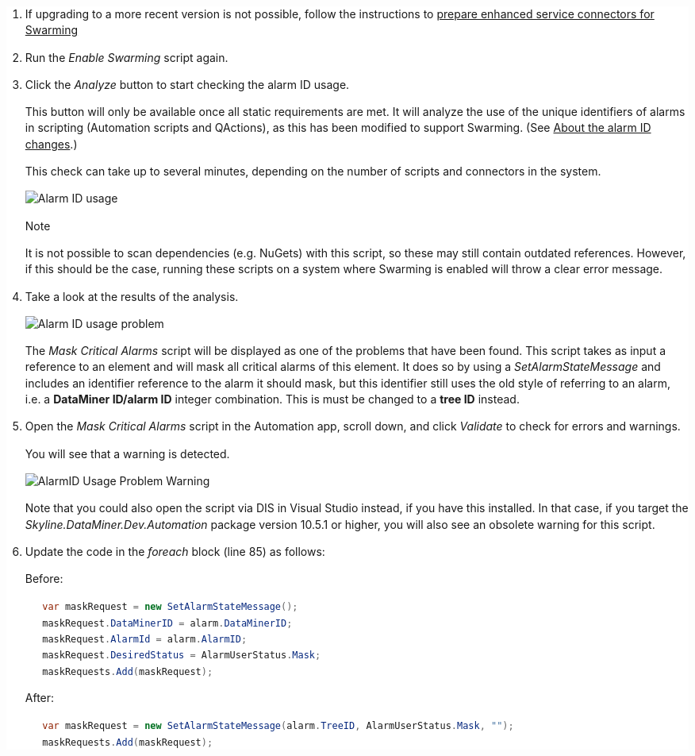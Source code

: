    1. If upgrading to a more recent version is not possible, follow the instructions to [prepare enhanced service connectors for Swarming](xref:SwarmingPrepare#enhanced-service-connectors)

   1. Run the *Enable Swarming* script again.

1. Click the *Analyze* button to start checking the alarm ID usage.

   This button will only be available once all static requirements are met. It will analyze the use of the unique identifiers of alarms in scripting (Automation scripts and QActions), as this has been modified to support Swarming. (See [About the alarm ID changes](xref:SwarmingPrepare#about-the-alarm-id-changes).)

   This check can take up to several minutes, depending on the number of scripts and connectors in the system.

   ![Alarm ID usage](~/dataminer/images/Swarming_Tutorial_Enable_AlarmID_Usage.png)

   > [!NOTE]
   > It is not possible to scan dependencies (e.g. NuGets) with this script, so these may still contain outdated references. However, if this should be the case, running these scripts on a system where Swarming is enabled will throw a clear error message.

1. Take a look at the results of the analysis.

   ![Alarm ID usage problem](~/dataminer/images/Swarming_Tutorial_Enable_AlarmID_Usage_Problem.png)

   The *Mask Critical Alarms* script will be displayed as one of the problems that have been found. This script takes as input a reference to an element and will mask all critical alarms of this element. It does so by using a *SetAlarmStateMessage* and includes an identifier reference to the alarm it should mask, but this identifier still uses the old style of referring to an alarm, i.e. a **DataMiner ID/alarm ID** integer combination. This is must be changed to a **tree ID** instead.

1. Open the *Mask Critical Alarms* script in the Automation app, scroll down, and click *Validate* to check for errors and warnings.

   You will see that a warning is detected.

   ![AlarmID Usage Problem Warning](~/dataminer/images/Swarming_Tutorial_Enable_AlarmID_Usage_Problem_Warning.png)

   Note that you could also open the script via DIS in Visual Studio instead, if you have this installed. In that case, if you target the *Skyline.DataMiner.Dev.Automation* package version 10.5.1 or higher, you will also see an obsolete warning for this script.

1. Update the code in the *foreach* block (line 85) as follows:

   Before:

   ```csharp
      var maskRequest = new SetAlarmStateMessage();
      maskRequest.DataMinerID = alarm.DataMinerID;
      maskRequest.AlarmId = alarm.AlarmID;
      maskRequest.DesiredStatus = AlarmUserStatus.Mask;
      maskRequests.Add(maskRequest);
    ```

   After:

   ```csharp
      var maskRequest = new SetAlarmStateMessage(alarm.TreeID, AlarmUserStatus.Mask, "");
      maskRequests.Add(maskRequest);
   ```
